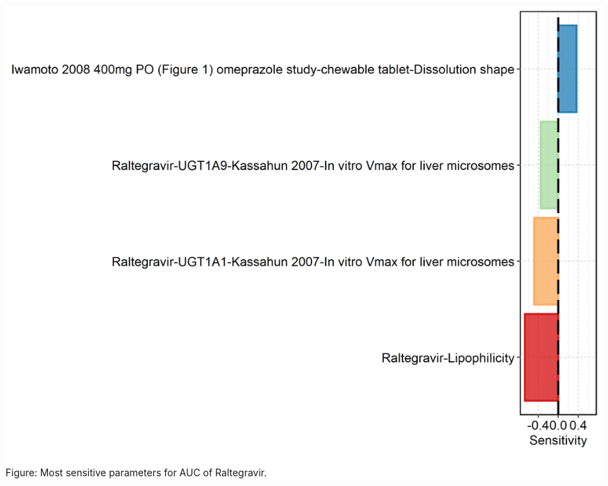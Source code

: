 ![](Sensitivity/Raltegravir%20400mg%20chewable%20fasted-C_tEnd-Plasma%20(Peripheral%20Venous%20Blood).png)


Figure: Most sensitive parameters for AUC of Raltegravir.


